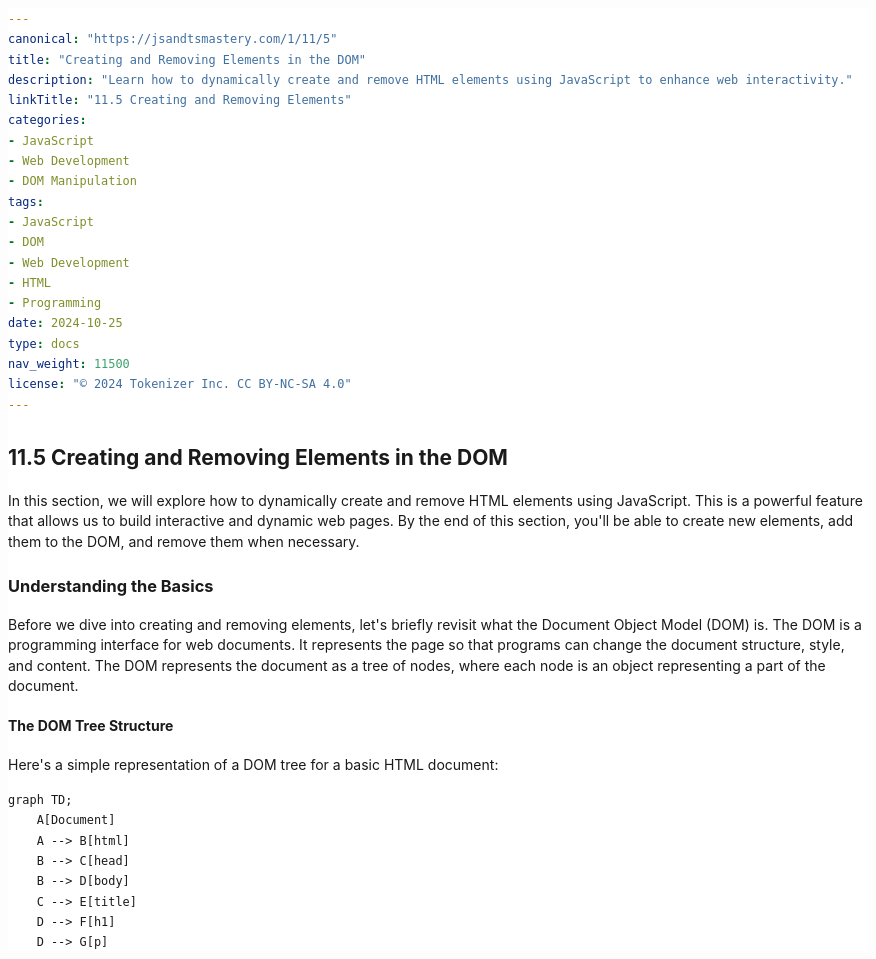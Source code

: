 ```yaml
---
canonical: "https://jsandtsmastery.com/1/11/5"
title: "Creating and Removing Elements in the DOM"
description: "Learn how to dynamically create and remove HTML elements using JavaScript to enhance web interactivity."
linkTitle: "11.5 Creating and Removing Elements"
categories:
- JavaScript
- Web Development
- DOM Manipulation
tags:
- JavaScript
- DOM
- Web Development
- HTML
- Programming
date: 2024-10-25
type: docs
nav_weight: 11500
license: "© 2024 Tokenizer Inc. CC BY-NC-SA 4.0"
---
```


## 11.5 Creating and Removing Elements in the DOM

In this section, we will explore how to dynamically create and remove HTML elements using JavaScript. This is a powerful feature that allows us to build interactive and dynamic web pages. By the end of this section, you'll be able to create new elements, add them to the DOM, and remove them when necessary.

### Understanding the Basics

Before we dive into creating and removing elements, let's briefly revisit what the Document Object Model (DOM) is. The DOM is a programming interface for web documents. It represents the page so that programs can change the document structure, style, and content. The DOM represents the document as a tree of nodes, where each node is an object representing a part of the document.

#### The DOM Tree Structure

Here's a simple representation of a DOM tree for a basic HTML document:

```mermaid
graph TD;
    A[Document]
    A --> B[html]
    B --> C[head]
    B --> D[body]
    C --> E[title]
    D --> F[h1]
    D --> G[p]
```
